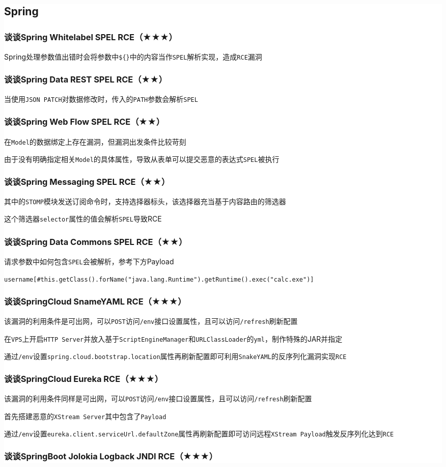 ## Spring

### 谈谈Spring Whitelabel SPEL RCE（★★★）

Spring处理参数值出错时会将参数中`${}`中的内容当作`SPEL`解析实现，造成`RCE`漏洞



### 谈谈Spring Data REST SPEL RCE（★★）

当使用`JSON PATCH`对数据修改时，传入的`PATH`参数会解析`SPEL`



### 谈谈Spring Web Flow SPEL RCE（★★）

在`Model`的数据绑定上存在漏洞，但漏洞出发条件比较苛刻

由于没有明确指定相关`Model`的具体属性，导致从表单可以提交恶意的表达式`SPEL`被执行



### 谈谈Spring Messaging SPEL RCE（★★）

其中的`STOMP`模块发送订阅命令时，支持选择器标头，该选择器充当基于内容路由的筛选器

这个筛选器`selector`属性的值会解析`SPEL`导致RCE



### 谈谈Spring Data Commons SPEL RCE（★★）

请求参数中如何包含`SPEL`会被解析，参考下方Payload

```text
username[#this.getClass().forName("java.lang.Runtime").getRuntime().exec("calc.exe")]
```



### 谈谈SpringCloud SnameYAML RCE（★★★）

该漏洞的利用条件是可出网，可以`POST`访问`/env`接口设置属性，且可以访问`/refresh`刷新配置

在`VPS`上开启`HTTP Server`并放入基于`ScriptEngineManager`和`URLClassLoader`的`yml`，制作特殊的JAR并指定

通过`/env`设置`spring.cloud.bootstrap.location`属性再刷新配置即可利用`SnakeYAML`的反序列化漏洞实现`RCE`



### 谈谈SpringCloud Eureka RCE（★★★）

该漏洞的利用条件同样是可出网，可以`POST`访问`/env`接口设置属性，且可以访问`/refresh`刷新配置

首先搭建恶意的`XStream Server`其中包含了`Payload`

通过`/env`设置`eureka.client.serviceUrl.defaultZone`属性再刷新配置即可访问远程`XStream Payload`触发反序列化达到`RCE`



### 谈谈SpringBoot Jolokia Logback JNDI RCE（★★★）
